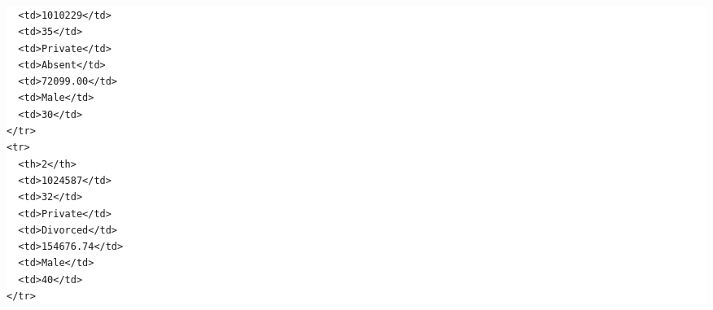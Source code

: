       <td>1010229</td>
      <td>35</td>
      <td>Private</td>
      <td>Absent</td>
      <td>72099.00</td>
      <td>Male</td>
      <td>30</td>
    </tr>
    <tr>
      <th>2</th>
      <td>1024587</td>
      <td>32</td>
      <td>Private</td>
      <td>Divorced</td>
      <td>154676.74</td>
      <td>Male</td>
      <td>40</td>
    </tr>
  </tbody>
</table>
</div>


